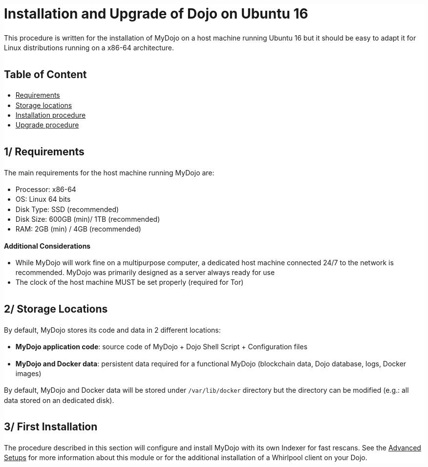 # Installation and Upgrade of Dojo on Ubuntu 16

This procedure is written for the installation of MyDojo on a host machine running Ubuntu 16 but it should be easy to adapt it for Linux distributions running on a x86-64 architecture.


## Table of Content ##

- [Requirements](#requirements)
- [Storage locations](#storage)
- [Installation procedure](#install)
- [Upgrade procedure](#upgrade)


<a name="requirements"/>

## 1/ Requirements ##

The main requirements for the host machine running MyDojo are:

* Processor: x86-64
* OS: Linux 64 bits
* Disk Type: SSD (recommended)
* Disk Size: 600GB (min)/ 1TB (recommended)
* RAM: 2GB (min) / 4GB (recommended)

__Additional Considerations__

* While MyDojo will work fine on a multipurpose computer, a dedicated host machine connected 24/7 to the network is recommended. MyDojo was primarily designed as a server always ready for use
* The clock of the host machine MUST be set properly (required for Tor)


<a name="storage"/>

## 2/ Storage Locations ##

By default, MyDojo stores its code and data in 2 different locations:

* __MyDojo application code__: source code of MyDojo + Dojo Shell Script + Configuration files

* __MyDojo and Docker data__:  persistent data required for a functional MyDojo (blockchain data, Dojo database, logs, Docker images)

By default, MyDojo and Docker data will be stored under `/var/lib/docker` directory but the directory can be modified (e.g.: all data stored on an dedicated disk).


<a name="install"/>

## 3/ First Installation

The procedure described in this section will configure and install MyDojo with its own Indexer for fast rescans. See the [Advanced Setups](./DOCKER_advanced_setups.md) for more information about this module or for the additional installation of a Whirlpool client on your Dojo.
